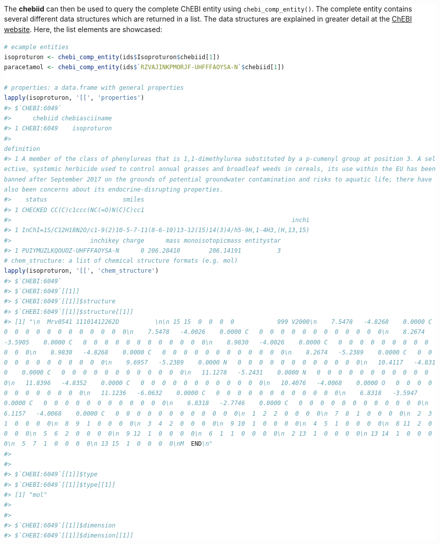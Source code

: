 The **chebiid** can then be used to query the complete ChEBI entity
using `chebi_comp_entity()`. The complete entity contains several
different data structures which are returned in a list. The data
structures are explained in greater detail at the [ChEBI
website](https://www.ebi.ac.uk/chebi/searchId.do?chebiId=CHEBI:6049).
Here, the list elements are showcased:

``` r
# ecample entities
isoproturon <- chebi_comp_entity(ids$Isoproturon$chebiid[1])
paracetamol <- chebi_comp_entity(ids$`RZVAJINKPMORJF-UHFFFAOYSA-N`$chebiid[1])

# properties: a data.frame with general properties
lapply(isoproturon, '[[', 'properties')
#> $`CHEBI:6049`
#>      chebiid chebiasciiname
#> 1 CHEBI:6049    isoproturon
#>                                                                                                                                                                                                                                                                                                                                                                                                                          definition
#> 1 A member of the class of phenylureas that is 1,1-dimethylurea substituted by a p-cumenyl group at position 3. A selective, systemic herbicide used to control annual grasses and broadleaf weeds in cereals, its use within the EU has been banned after September 2017 on the grounds of potential groundwater contamination and risks to aquatic life; there have also been concerns about its endocrine-disrupting properties.
#>    status                     smiles
#> 1 CHECKED CC(C)c1ccc(NC(=O)N(C)C)cc1
#>                                                                              inchi
#> 1 InChI=1S/C12H18N2O/c1-9(2)10-5-7-11(8-6-10)13-12(15)14(3)4/h5-9H,1-4H3,(H,13,15)
#>                      inchikey charge      mass monoisotopicmass entitystar
#> 1 PUIYMUZLKQOUOZ-UHFFFAOYSA-N      0 206.28410        206.14191          3
# chem_structure: a list of chemical structure formats (e.g. mol)
lapply(isoproturon, '[[', 'chem_structure')
#> $`CHEBI:6049`
#> $`CHEBI:6049`[[1]]
#> $`CHEBI:6049`[[1]]$structure
#> $`CHEBI:6049`[[1]]$structure[[1]]
#> [1] "\n  Mrv0541 11101412262D          \n\n 15 15  0  0  0  0            999 V2000\n    7.5478   -4.8268    0.0000 C   0  0  0  0  0  0  0  0  0  0  0  0\n    7.5478   -4.0026    0.0000 C   0  0  0  0  0  0  0  0  0  0  0  0\n    8.2674   -3.5905    0.0000 C   0  0  0  0  0  0  0  0  0  0  0  0\n    8.9830   -4.0026    0.0000 C   0  0  0  0  0  0  0  0  0  0  0  0\n    8.9830   -4.8268    0.0000 C   0  0  0  0  0  0  0  0  0  0  0  0\n    8.2674   -5.2389    0.0000 C   0  0  0  0  0  0  0  0  0  0  0  0\n    9.6957   -5.2389    0.0000 N   0  0  0  0  0  0  0  0  0  0  0  0\n   10.4117   -4.8310    0.0000 C   0  0  0  0  0  0  0  0  0  0  0  0\n   11.1278   -5.2431    0.0000 N   0  0  0  0  0  0  0  0  0  0  0  0\n   11.8396   -4.8352    0.0000 C   0  0  0  0  0  0  0  0  0  0  0  0\n   10.4076   -4.0068    0.0000 O   0  0  0  0  0  0  0  0  0  0  0  0\n   11.1236   -6.0632    0.0000 C   0  0  0  0  0  0  0  0  0  0  0  0\n    6.8318   -3.5947    0.0000 C   0  0  0  0  0  0  0  0  0  0  0  0\n    6.8318   -2.7746    0.0000 C   0  0  0  0  0  0  0  0  0  0  0  0\n    6.1157   -4.0068    0.0000 C   0  0  0  0  0  0  0  0  0  0  0  0\n  1  2  2  0  0  0  0\n  7  8  1  0  0  0  0\n  2  3  1  0  0  0  0\n  8  9  1  0  0  0  0\n  3  4  2  0  0  0  0\n  9 10  1  0  0  0  0\n  4  5  1  0  0  0  0\n  8 11  2  0  0  0  0\n  5  6  2  0  0  0  0\n  9 12  1  0  0  0  0\n  6  1  1  0  0  0  0\n  2 13  1  0  0  0  0\n 13 14  1  0  0  0  0\n  5  7  1  0  0  0  0\n 13 15  1  0  0  0  0\nM  END\n"
#> 
#> 
#> $`CHEBI:6049`[[1]]$type
#> $`CHEBI:6049`[[1]]$type[[1]]
#> [1] "mol"
#> 
#> 
#> $`CHEBI:6049`[[1]]$dimension
#> $`CHEBI:6049`[[1]]$dimension[[1]]
```